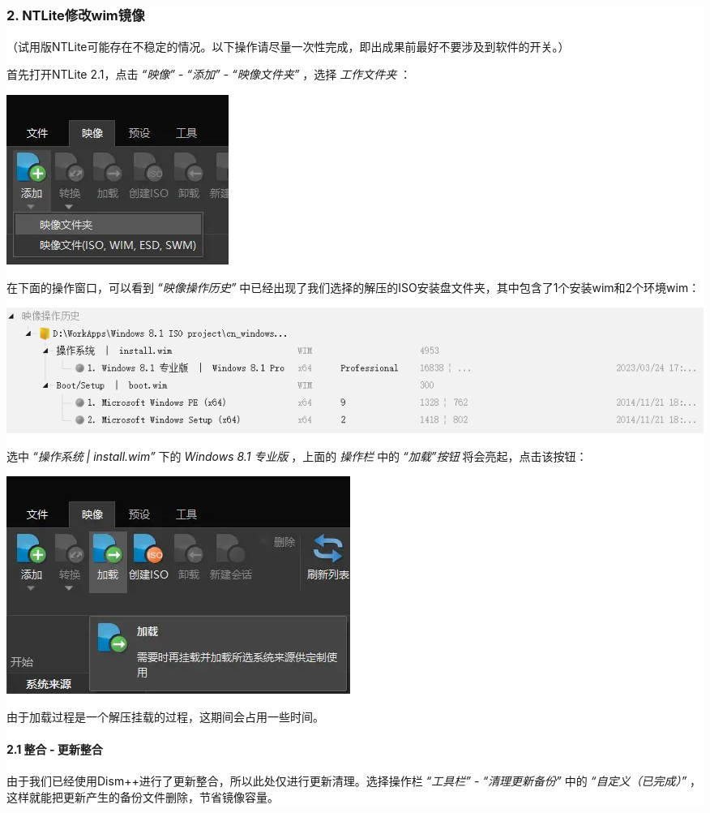 ### 2. NTLite修改wim镜像

（试用版NTLite可能存在不稳定的情况。以下操作请尽量一次性完成，即出成果前最好不要涉及到软件的开关。）

首先打开NTLite 2.1，点击 *“映像” - “添加” - “映像文件夹”* ，选择 *工作文件夹* ：

![ntlite4.webp](ntlite4.webp)

在下面的操作窗口，可以看到 *“映像操作历史”* 中已经出现了我们选择的解压的ISO安装盘文件夹，其中包含了1个安装wim和2个环境wim：

![ntlite5.png](ntlite5.png)

选中 *“操作系统 | install.wim”* 下的 *Windows 8.1 专业版* ，上面的 *操作栏* 中的 *“加载”按钮* 将会亮起，点击该按钮：

![ntlite6.png](ntlite6.png)

由于加载过程是一个解压挂载的过程，这期间会占用一些时间。

#### 2.1 整合 - 更新整合

由于我们已经使用Dism++进行了更新整合，所以此处仅进行更新清理。选择操作栏 *“工具栏” - “清理更新备份”* 中的 *“自定义（已完成）”* ，这样就能把更新产生的备份文件删除，节省镜像容量。
